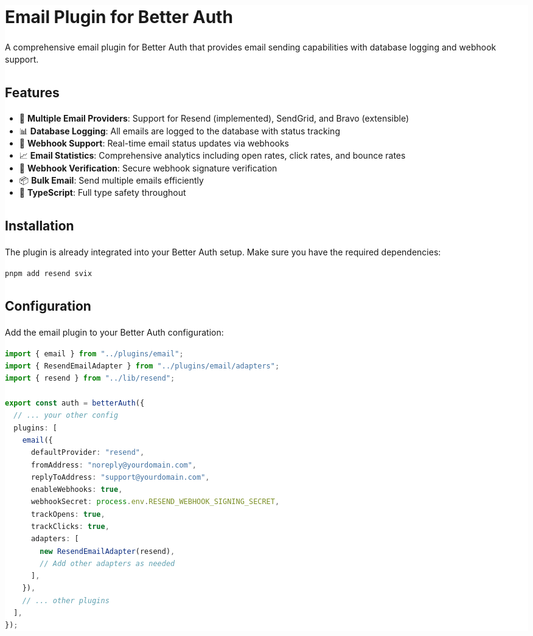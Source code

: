 # Email Plugin for Better Auth

A comprehensive email plugin for Better Auth that provides email sending capabilities with database logging and webhook support.

## Features

- 🚀 **Multiple Email Providers**: Support for Resend (implemented), SendGrid, and Bravo (extensible)
- 📊 **Database Logging**: All emails are logged to the database with status tracking
- 🔔 **Webhook Support**: Real-time email status updates via webhooks
- 📈 **Email Statistics**: Comprehensive analytics including open rates, click rates, and bounce rates
- 🔐 **Webhook Verification**: Secure webhook signature verification
- 📦 **Bulk Email**: Send multiple emails efficiently
- 🎯 **TypeScript**: Full type safety throughout

## Installation

The plugin is already integrated into your Better Auth setup. Make sure you have the required dependencies:

```bash
pnpm add resend svix
```

## Configuration

Add the email plugin to your Better Auth configuration:

```typescript
import { email } from "../plugins/email";
import { ResendEmailAdapter } from "../plugins/email/adapters";
import { resend } from "../lib/resend";

export const auth = betterAuth({
  // ... your other config
  plugins: [
    email({
      defaultProvider: "resend",
      fromAddress: "noreply@yourdomain.com",
      replyToAddress: "support@yourdomain.com",
      enableWebhooks: true,
      webhookSecret: process.env.RESEND_WEBHOOK_SIGNING_SECRET,
      trackOpens: true,
      trackClicks: true,
      adapters: [
        new ResendEmailAdapter(resend),
        // Add other adapters as needed
      ],
    }),
    // ... other plugins
  ],
});
```
